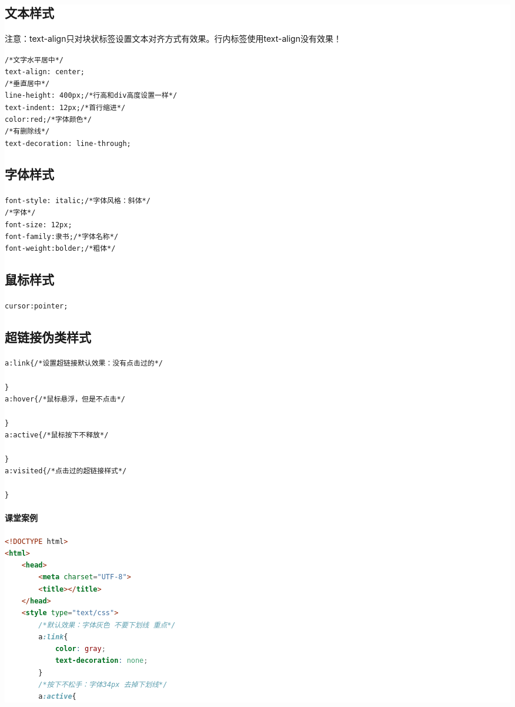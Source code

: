 ## 文本样式

注意：text-align只对块状标签设置文本对齐方式有效果。行内标签使用text-align没有效果！

```html
/*文字水平居中*/
text-align: center;
/*垂直居中*/
line-height: 400px;/*行高和div高度设置一样*/
text-indent: 12px;/*首行缩进*/
color:red;/*字体颜色*/
/*有删除线*/
text-decoration: line-through;
```

## 字体样式

```html
font-style: italic;/*字体风格：斜体*/
/*字体*/
font-size: 12px;
font-family:隶书;/*字体名称*/
font-weight:bolder;/*粗体*/
```

## 鼠标样式

```html
cursor:pointer;
```

## 超链接伪类样式

```html
a:link{/*设置超链接默认效果：没有点击过的*/

}
a:hover{/*鼠标悬浮，但是不点击*/

}
a:active{/*鼠标按下不释放*/

}
a:visited{/*点击过的超链接样式*/

}
```

#### 课堂案例

```html
<!DOCTYPE html>
<html>
	<head>
		<meta charset="UTF-8">
		<title></title>
	</head>
	<style type="text/css">
		/*默认效果：字体灰色 不要下划线 重点*/
		a:link{
			color: gray;
			text-decoration: none;
		}
		/*按下不松手：字体34px 去掉下划线*/
		a:active{
```